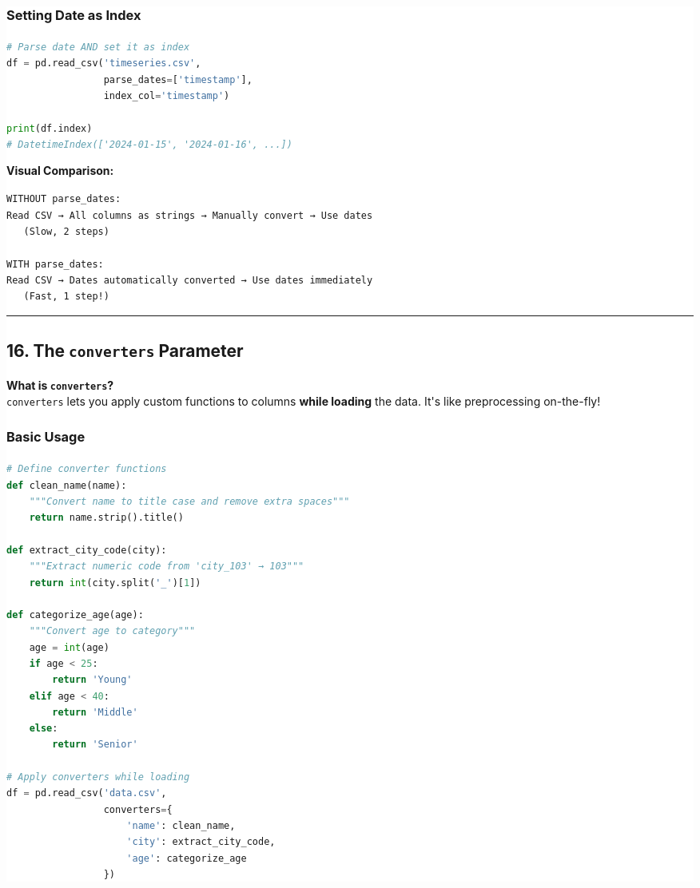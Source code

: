 ### Setting Date as Index

```python
# Parse date AND set it as index
df = pd.read_csv('timeseries.csv', 
                 parse_dates=['timestamp'],
                 index_col='timestamp')

print(df.index)
# DatetimeIndex(['2024-01-15', '2024-01-16', ...])
```

**Visual Comparison:**

```
WITHOUT parse_dates:
Read CSV → All columns as strings → Manually convert → Use dates
   (Slow, 2 steps)

WITH parse_dates:
Read CSV → Dates automatically converted → Use dates immediately
   (Fast, 1 step!)
```

---

## 16. The `converters` Parameter

**What is `converters`?**  
`converters` lets you apply custom functions to columns **while loading** the data. It's like preprocessing on-the-fly!

### Basic Usage

```python
# Define converter functions
def clean_name(name):
    """Convert name to title case and remove extra spaces"""
    return name.strip().title()

def extract_city_code(city):
    """Extract numeric code from 'city_103' → 103"""
    return int(city.split('_')[1])

def categorize_age(age):
    """Convert age to category"""
    age = int(age)
    if age < 25:
        return 'Young'
    elif age < 40:
        return 'Middle'
    else:
        return 'Senior'

# Apply converters while loading
df = pd.read_csv('data.csv', 
                 converters={
                     'name': clean_name,
                     'city': extract_city_code,
                     'age': categorize_age
                 })
```
